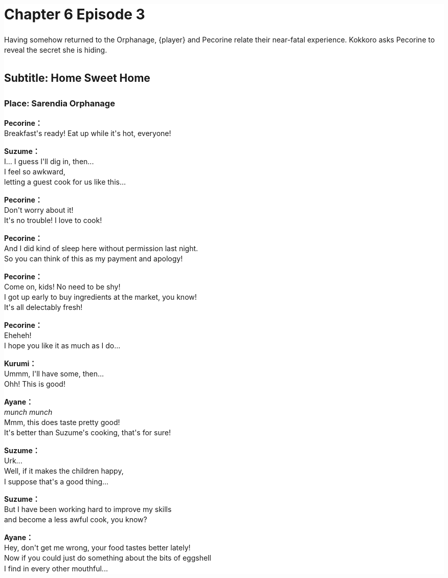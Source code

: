 # Chapter 6 Episode 3
Having somehow returned to the Orphanage, {player} and Pecorine relate their near-fatal experience. Kokkoro asks Pecorine to reveal the secret she is hiding.
  
## Subtitle: Home Sweet Home
  
### Place: Sarendia Orphanage
  
**Pecorine：**  
Breakfast's ready! Eat up while it's hot, everyone!  
  
**Suzume：**  
I... I guess I'll dig in, then...  
I feel so awkward,  
letting a guest cook for us like this...  
  
**Pecorine：**  
Don't worry about it!  
It's no trouble! I love to cook!  
  
**Pecorine：**  
And I did kind of sleep here without permission last night.  
So you can think of this as my payment and apology!  
  
**Pecorine：**  
Come on, kids! No need to be shy!  
I got up early to buy ingredients at the market, you know!  
It's all delectably fresh!  
  
**Pecorine：**  
Eheheh!  
I hope you like it as much as I do...  
  
**Kurumi：**  
Ummm, I'll have some, then...  
Ohh! This is good!  
  
**Ayane：**  
*munch munch*  
Mmm, this does taste pretty good!  
It's better than Suzume's cooking, that's for sure!  
  
**Suzume：**  
Urk...  
Well, if it makes the children happy,  
I suppose that's a good thing...  
  
**Suzume：**  
But I have been working hard to improve my skills  
and become a less awful cook, you know?  
  
**Ayane：**  
Hey, don't get me wrong, your food tastes better lately!  
Now if you could just do something about the bits of eggshell  
I find in every other mouthful...  
  